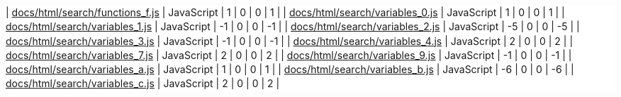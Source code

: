 | [docs/html/search/functions_f.js](/docs/html/search/functions_f.js) | JavaScript | 1 | 0 | 0 | 1 |
| [docs/html/search/variables_0.js](/docs/html/search/variables_0.js) | JavaScript | 1 | 0 | 0 | 1 |
| [docs/html/search/variables_1.js](/docs/html/search/variables_1.js) | JavaScript | -1 | 0 | 0 | -1 |
| [docs/html/search/variables_2.js](/docs/html/search/variables_2.js) | JavaScript | -5 | 0 | 0 | -5 |
| [docs/html/search/variables_3.js](/docs/html/search/variables_3.js) | JavaScript | -1 | 0 | 0 | -1 |
| [docs/html/search/variables_4.js](/docs/html/search/variables_4.js) | JavaScript | 2 | 0 | 0 | 2 |
| [docs/html/search/variables_7.js](/docs/html/search/variables_7.js) | JavaScript | 2 | 0 | 0 | 2 |
| [docs/html/search/variables_9.js](/docs/html/search/variables_9.js) | JavaScript | -1 | 0 | 0 | -1 |
| [docs/html/search/variables_a.js](/docs/html/search/variables_a.js) | JavaScript | 1 | 0 | 0 | 1 |
| [docs/html/search/variables_b.js](/docs/html/search/variables_b.js) | JavaScript | -6 | 0 | 0 | -6 |
| [docs/html/search/variables_c.js](/docs/html/search/variables_c.js) | JavaScript | 2 | 0 | 0 | 2 |
